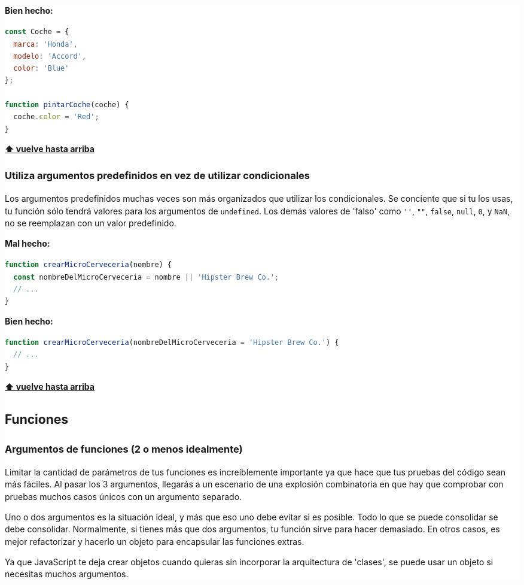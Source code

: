 **Bien hecho:**
```javascript
const Coche = {
  marca: 'Honda',
  modelo: 'Accord',
  color: 'Blue'
};

function pintarCoche(coche) {
  coche.color = 'Red';
}
```
**[⬆ vuelve hasta arriba](#contenido)**

### Utiliza argumentos predefinidos en vez de utilizar condicionales 
Los argumentos predefinidos muchas veces son más organizados que utilizar los condicionales.
Se conciente que si tu los usas, tu función sólo tendrá valores para los argumentos de `undefined`.
Los demás valores de 'falso' como `''`, `""`, `false`, `null`, `0`, y
`NaN`, no se reemplazan con un valor predefinido.

**Mal hecho:**
```javascript
function crearMicroCerveceria(nombre) {
  const nombreDelMicroCerveceria = nombre || 'Hipster Brew Co.';
  // ...
}

```

**Bien hecho:**
```javascript
function crearMicroCerveceria(nombreDelMicroCerveceria = 'Hipster Brew Co.') {
  // ...
}

```
**[⬆ vuelve hasta arriba](#contenido)**

## **Funciones**
### Argumentos de funciones (2 o menos idealmente)

Limitar la cantidad de parámetros de tus funciones es increíblemente importante ya que hace que tus pruebas del código sean más fáciles. Al pasar los 3 argumentos, llegarás a un escenario de una explosión combinatoria en que hay que comprobar con pruebas muchos casos únicos con un argumento separado.

Uno o dos argumentos es la situación ideal, y más que eso uno debe evitar si es posible. Todo lo que se puede consolidar se debe consolidar. Normalmente, si tienes más que dos argumentos, tu función sirve para hacer demasiado. En otros casos, es mejor refactorizar y hacerlo un objeto para encapsular las funciones extras.

Ya que JavaScript te deja crear objetos cuando quieras sin incorporar la arquitectura de 'clases', se puede usar un objeto si necesitas muchos argumentos.
